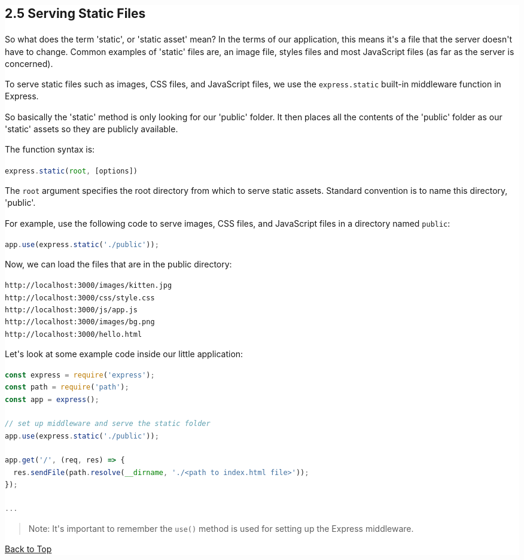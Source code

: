 ## 2.5 Serving Static Files

So what does the term 'static', or 'static asset' mean? In the terms of our application, this means it's a file that the server doesn't have to change. Common examples of 'static' files are, an image file, styles files and most JavaScript files (as far as the server is concerned).

To serve static files such as images, CSS files, and JavaScript files, we use the `express.static` built-in middleware function in Express.

So basically the 'static' method is only looking for our 'public' folder. It then places all the contents of the 'public' folder as our 'static' assets so they are publicly available.

The function syntax is:
```js
express.static(root, [options])
```

The `root` argument specifies the root directory from which to serve static assets. Standard convention is to name this directory, 'public'.

For example, use the following code to serve images, CSS files, and JavaScript files in a directory named `public`:
```js
app.use(express.static('./public'));
```

Now, we can load the files that are in the public directory:
```bash
http://localhost:3000/images/kitten.jpg
http://localhost:3000/css/style.css
http://localhost:3000/js/app.js
http://localhost:3000/images/bg.png
http://localhost:3000/hello.html
```

Let's look at some example code inside our little application:
```js
const express = require('express');
const path = require('path');
const app = express();

// set up middleware and serve the static folder
app.use(express.static('./public'));

app.get('/', (req, res) => {
  res.sendFile(path.resolve(__dirname, './<path to index.html file>'));
});

...
```

> Note: It's important to remember the `use()` method is used for setting up the Express middleware.

[Back to Top](#Table-of-Contents)
